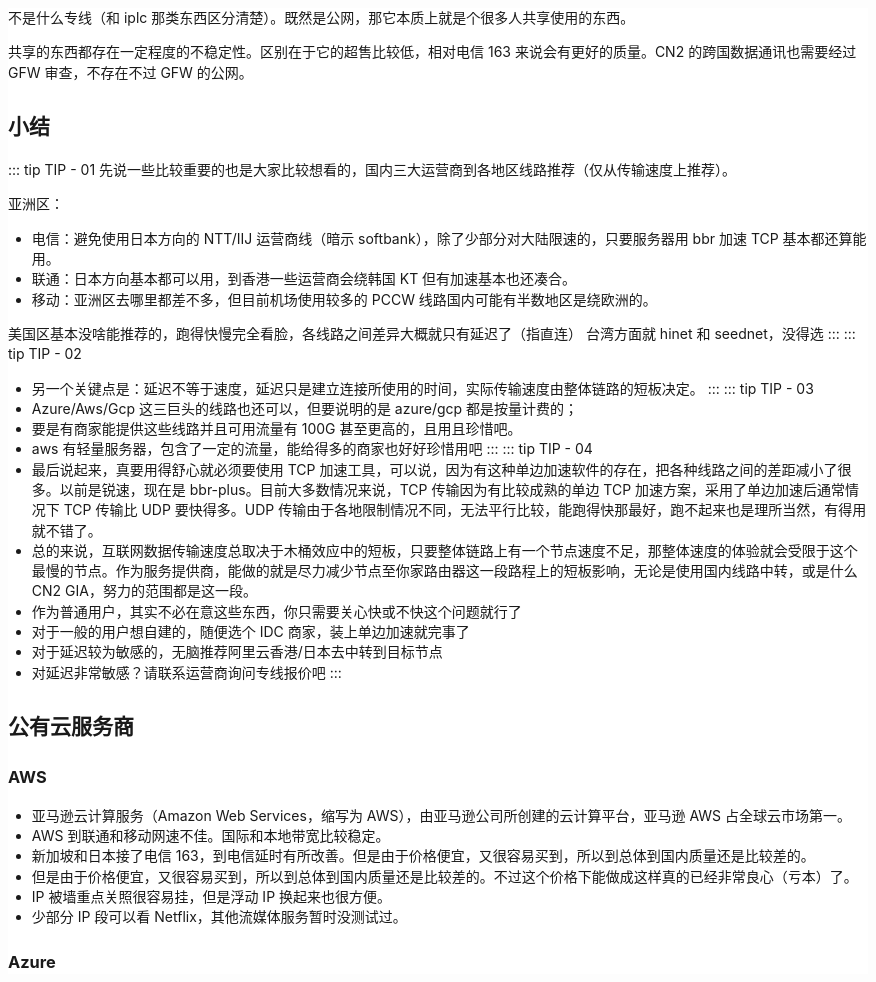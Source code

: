 不是什么专线（和 iplc 那类东西区分清楚）。既然是公网，那它本质上就是个很多人共享使用的东西。

共享的东西都存在一定程度的不稳定性。区别在于它的超售比较低，相对电信 163 来说会有更好的质量。CN2 的跨国数据通讯也需要经过 GFW 审查，不存在不过 GFW 的公网。

## 小结

::: tip TIP - 01
先说一些比较重要的也是大家比较想看的，国内三大运营商到各地区线路推荐（仅从传输速度上推荐）。

亚洲区：

- 电信：避免使用日本方向的 NTT/IIJ 运营商线（暗示 softbank），除了少部分对大陆限速的，只要服务器用 bbr 加速 TCP 基本都还算能用。
- 联通：日本方向基本都可以用，到香港一些运营商会绕韩国 KT 但有加速基本也还凑合。
- 移动：亚洲区去哪里都差不多，但目前机场使用较多的 PCCW 线路国内可能有半数地区是绕欧洲的。

美国区基本没啥能推荐的，跑得快慢完全看脸，各线路之间差异大概就只有延迟了（指直连）
台湾方面就 hinet 和 seed­net，没得选
:::
::: tip TIP - 02

- 另一个关键点是：延迟不等于速度，延迟只是建立连接所使用的时间，实际传输速度由整体链路的短板决定。
  :::
  ::: tip TIP - 03
- Azure/Aws/Gcp 这三巨头的线路也还可以，但要说明的是 azure/gcp 都是按量计费的；
- 要是有商家能提供这些线路并且可用流量有 100G 甚至更高的，且用且珍惜吧。
- aws 有轻量服务器，包含了一定的流量，能给得多的商家也好好珍惜用吧
  :::
  ::: tip TIP - 04
- 最后说起来，真要用得舒心就必须要使用 TCP 加速工具，可以说，因为有这种单边加速软件的存在，把各种线路之间的差距减小了很多。以前是锐速，现在是 bbr-plus。目前大多数情况来说，TCP 传输因为有比较成熟的单边 TCP 加速方案，采用了单边加速后通常情况下 TCP 传输比 UDP 要快得多。UDP 传输由于各地限制情况不同，无法平行比较，能跑得快那最好，跑不起来也是理所当然，有得用就不错了。
- 总的来说，互联网数据传输速度总取决于木桶效应中的短板，只要整体链路上有一个节点速度不足，那整体速度的体验就会受限于这个最慢的节点。作为服务提供商，能做的就是尽力减少节点至你家路由器这一段路程上的短板影响，无论是使用国内线路中转，或是什么 CN2
  GIA，努力的范围都是这一段。
- 作为普通用户，其实不必在意这些东西，你只需要关心快或不快这个问题就行了
- 对于一般的用户想自建的，随便选个 IDC 商家，装上单边加速就完事了
- 对于延迟较为敏感的，无脑推荐阿里云香港/日本去中转到目标节点
- 对延迟非常敏感？请联系运营商询问专线报价吧
  :::

## 公有云服务商

### AWS

- 亚马逊云计算服务（Amazon Web Services，缩写为 AWS），由亚马逊公司所创建的云计算平台，亚马逊 AWS 占全球云市场第一。
- AWS 到联通和移动网速不佳。国际和本地带宽比较稳定。
- 新加坡和日本接了电信 163，到电信延时有所改善。但是由于价格便宜，又很容易买到，所以到总体到国内质量还是比较差的。
- 但是由于价格便宜，又很容易买到，所以到总体到国内质量还是比较差的。不过这个价格下能做成这样真的已经非常良心（亏本）了。
- IP 被墙重点关照很容易挂，但是浮动 IP 换起来也很方便。
- 少部分 IP 段可以看 Netflix，其他流媒体服务暂时没测试过。

### Azure
